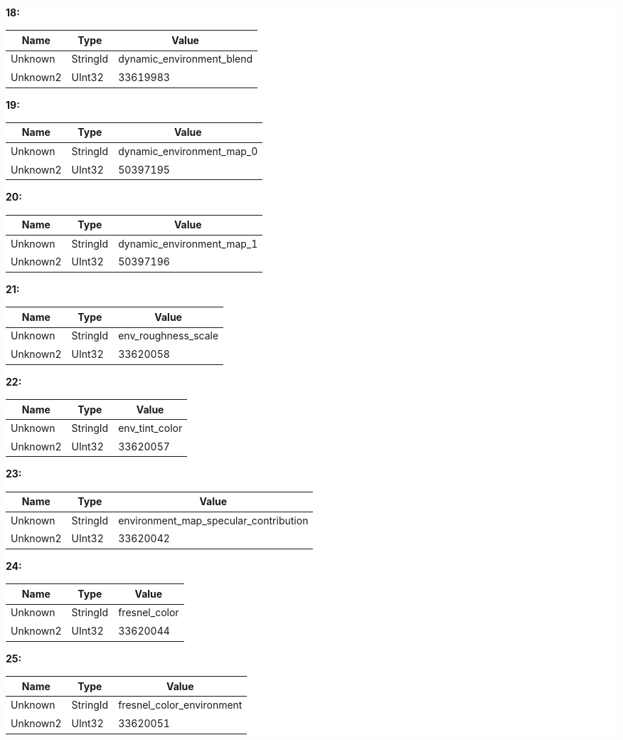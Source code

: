 
**18:**

Name	| Type	| Value
---	|---	|---	|
Unknown	|StringId	|dynamic_environment_blend
Unknown2	|UInt32	|33619983


**19:**

Name	| Type	| Value
---	|---	|---	|
Unknown	|StringId	|dynamic_environment_map_0
Unknown2	|UInt32	|50397195


**20:**

Name	| Type	| Value
---	|---	|---	|
Unknown	|StringId	|dynamic_environment_map_1
Unknown2	|UInt32	|50397196


**21:**

Name	| Type	| Value
---	|---	|---	|
Unknown	|StringId	|env_roughness_scale
Unknown2	|UInt32	|33620058


**22:**

Name	| Type	| Value
---	|---	|---	|
Unknown	|StringId	|env_tint_color
Unknown2	|UInt32	|33620057


**23:**

Name	| Type	| Value
---	|---	|---	|
Unknown	|StringId	|environment_map_specular_contribution
Unknown2	|UInt32	|33620042


**24:**

Name	| Type	| Value
---	|---	|---	|
Unknown	|StringId	|fresnel_color
Unknown2	|UInt32	|33620044


**25:**

Name	| Type	| Value
---	|---	|---	|
Unknown	|StringId	|fresnel_color_environment
Unknown2	|UInt32	|33620051
